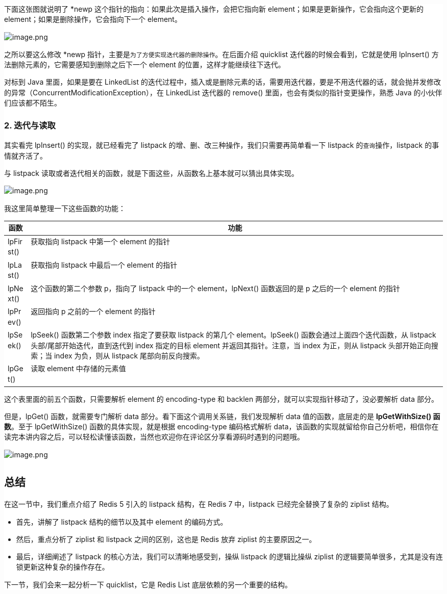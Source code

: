 
下面这张图就说明了 *newp 这个指针的指向：如果此次是插入操作，会把它指向新 element；如果是更新操作，它会指向这个更新的 element；如果是删除操作，它会指向下一个 element。


![image.png](https://p9-juejin.byteimg.com/tos-cn-i-k3u1fbpfcp/55ff15d792f1411286c853338b474bf9~tplv-k3u1fbpfcp-watermark.image?)  


之所以要这么修改 *newp 指针，主要是`为了方便实现迭代器的删除操作`。在后面介绍 quicklist 迭代器的时候会看到，它就是使用 lpInsert() 方法删除元素的，它需要感知到删除之后下一个 element 的位置，这样才能继续往下迭代。

对标到 Java 里面，如果是要在 LinkedList 的迭代过程中，插入或是删除元素的话，需要用迭代器，要是不用迭代器的话，就会抛并发修改的异常（ConcurrentModificationException），在 LinkedList 迭代器的 remove() 里面，也会有类似的指针变更操作，熟悉 Java 的小伙伴们应该都不陌生。

### 2. 迭代与读取

其实看完 lpInsert() 的实现，就已经看完了 listpack 的增、删、改三种操作，我们只需要再简单看一下 listpack 的`查询`操作，listpack 的事情就齐活了。

与 listpack 读取或者迭代相关的函数，就是下面这些，从函数名上基本就可以猜出具体实现。


![image.png](https://p3-juejin.byteimg.com/tos-cn-i-k3u1fbpfcp/01ffc1165aac4d12af6fb334a5ec8685~tplv-k3u1fbpfcp-watermark.image?)


我这里简单整理一下这些函数的功能：

| **函数**    | **功能**                                                                                                                                                                                               |
| --------- | ---------------------------------------------------------------------------------------------------------------------------------------------------------------------------------------------------- |
| lpFirst() | 获取指向 listpack 中第一个 element 的指针                                                                                                                                                                       |
| lpLast()  | 获取指向 listpack 中最后一个 element 的指针                                                                                                                                                                      |
| lpNext()  | 这个函数的第二个参数 p，指向了 listpack 中的一个 element，lpNext() 函数返回的是 p 之后的一个 element 的指针                                                                                                                           |
| lpPrev()  | 返回指向 p 之前的一个 element 的指针                                                                                                                                                                             |
| lpSeek()  | lpSeek() 函数第二个参数 index 指定了要获取 listpack 的第几个 element。lpSeek() 函数会通过上面四个迭代函数，从 listpack 头部/尾部开始迭代，直到迭代到 index 指定的目标 element 并返回其指针。注意，当 index 为正，则从 listpack 头部开始正向搜索；当 index 为负，则从 listpack 尾部向前反向搜索。 |
| lpGet()   | 读取 element 中存储的元素值                                                                                                                                                                                   |

  


这个表里面的前五个函数，只需要解析 element 的 encoding-type 和 backlen 两部分，就可以实现指针移动了，没必要解析 data 部分。


但是，lpGet() 函数，就需要专门解析 data 部分。看下面这个调用关系链，我们发现解析 data 值的函数，底层走的是 **lpGetWithSize() 函数**。至于 lpGetWithSize() 函数的具体实现，就是根据 encoding-type 编码格式解析 data，该函数的实现就留给你自己分析吧，相信你在读完本讲内容之后，可以轻松读懂该函数，当然也欢迎你在评论区分享看源码时遇到的问题哦。


![image.png](https://p3-juejin.byteimg.com/tos-cn-i-k3u1fbpfcp/55ba92afb7b544c9a0b8c96f8b2186f5~tplv-k3u1fbpfcp-watermark.image?)


## 总结

在这一节中，我们重点介绍了 Redis 5 引入的 listpack 结构，在 Redis 7 中，listpack 已经完全替换了复杂的 ziplist 结构。

-   首先，讲解了 listpack 结构的细节以及其中 element 的编码方式。



-   然后，重点分析了 ziplist 和 listpack 之间的区别，这也是 Redis 放弃 ziplist 的主要原因之一。



-   最后，详细阐述了 listpack 的核心方法，我们可以清晰地感受到，操纵 listpack 的逻辑比操纵 ziplist 的逻辑要简单很多，尤其是没有连锁更新这种复杂的操作存在。


下一节，我们会来一起分析一下 quicklist，它是 Redis List 底层依赖的另一个重要的结构。